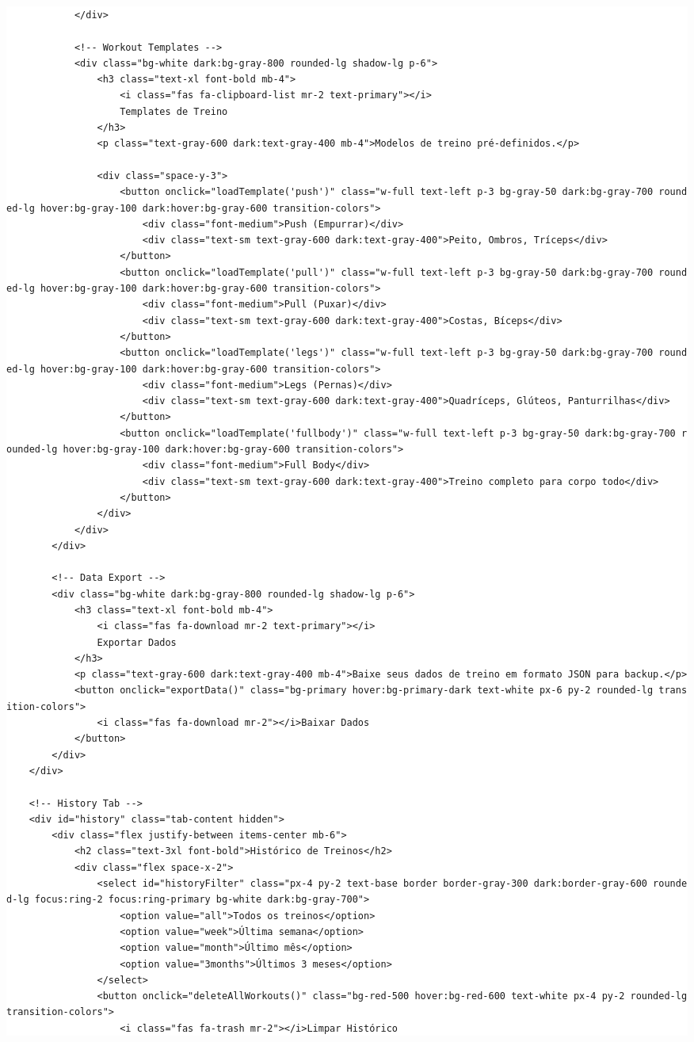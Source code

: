                 </div>

                <!-- Workout Templates -->
                <div class="bg-white dark:bg-gray-800 rounded-lg shadow-lg p-6">
                    <h3 class="text-xl font-bold mb-4">
                        <i class="fas fa-clipboard-list mr-2 text-primary"></i>
                        Templates de Treino
                    </h3>
                    <p class="text-gray-600 dark:text-gray-400 mb-4">Modelos de treino pré-definidos.</p>
                    
                    <div class="space-y-3">
                        <button onclick="loadTemplate('push')" class="w-full text-left p-3 bg-gray-50 dark:bg-gray-700 rounded-lg hover:bg-gray-100 dark:hover:bg-gray-600 transition-colors">
                            <div class="font-medium">Push (Empurrar)</div>
                            <div class="text-sm text-gray-600 dark:text-gray-400">Peito, Ombros, Tríceps</div>
                        </button>
                        <button onclick="loadTemplate('pull')" class="w-full text-left p-3 bg-gray-50 dark:bg-gray-700 rounded-lg hover:bg-gray-100 dark:hover:bg-gray-600 transition-colors">
                            <div class="font-medium">Pull (Puxar)</div>
                            <div class="text-sm text-gray-600 dark:text-gray-400">Costas, Bíceps</div>
                        </button>
                        <button onclick="loadTemplate('legs')" class="w-full text-left p-3 bg-gray-50 dark:bg-gray-700 rounded-lg hover:bg-gray-100 dark:hover:bg-gray-600 transition-colors">
                            <div class="font-medium">Legs (Pernas)</div>
                            <div class="text-sm text-gray-600 dark:text-gray-400">Quadríceps, Glúteos, Panturrilhas</div>
                        </button>
                        <button onclick="loadTemplate('fullbody')" class="w-full text-left p-3 bg-gray-50 dark:bg-gray-700 rounded-lg hover:bg-gray-100 dark:hover:bg-gray-600 transition-colors">
                            <div class="font-medium">Full Body</div>
                            <div class="text-sm text-gray-600 dark:text-gray-400">Treino completo para corpo todo</div>
                        </button>
                    </div>
                </div>
            </div>

            <!-- Data Export -->
            <div class="bg-white dark:bg-gray-800 rounded-lg shadow-lg p-6">
                <h3 class="text-xl font-bold mb-4">
                    <i class="fas fa-download mr-2 text-primary"></i>
                    Exportar Dados
                </h3>
                <p class="text-gray-600 dark:text-gray-400 mb-4">Baixe seus dados de treino em formato JSON para backup.</p>
                <button onclick="exportData()" class="bg-primary hover:bg-primary-dark text-white px-6 py-2 rounded-lg transition-colors">
                    <i class="fas fa-download mr-2"></i>Baixar Dados
                </button>
            </div>
        </div>

        <!-- History Tab -->
        <div id="history" class="tab-content hidden">
            <div class="flex justify-between items-center mb-6">
                <h2 class="text-3xl font-bold">Histórico de Treinos</h2>
                <div class="flex space-x-2">
                    <select id="historyFilter" class="px-4 py-2 text-base border border-gray-300 dark:border-gray-600 rounded-lg focus:ring-2 focus:ring-primary bg-white dark:bg-gray-700">
                        <option value="all">Todos os treinos</option>
                        <option value="week">Última semana</option>
                        <option value="month">Último mês</option>
                        <option value="3months">Últimos 3 meses</option>
                    </select>
                    <button onclick="deleteAllWorkouts()" class="bg-red-500 hover:bg-red-600 text-white px-4 py-2 rounded-lg transition-colors">
                        <i class="fas fa-trash mr-2"></i>Limpar Histórico